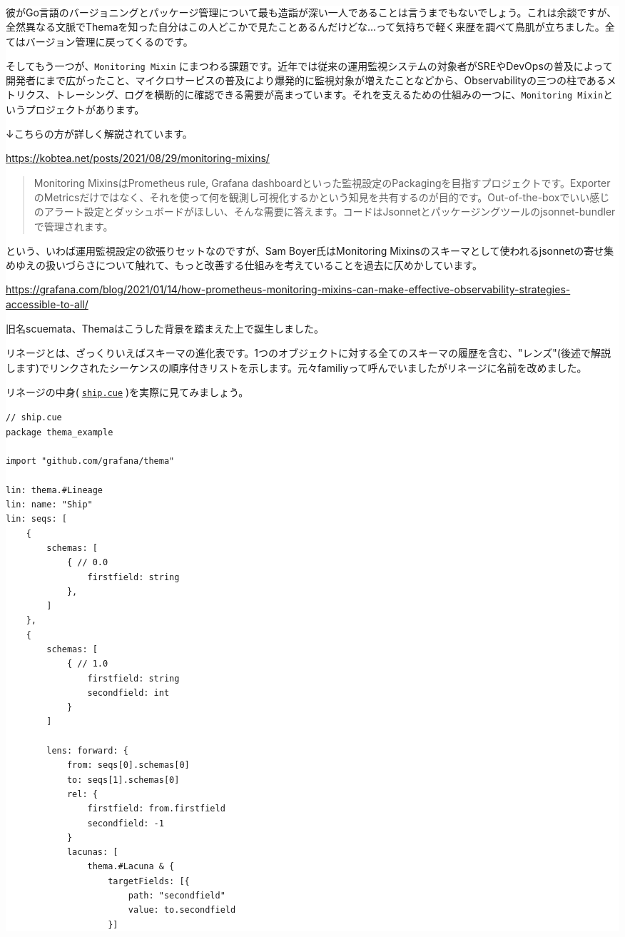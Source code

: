   <p>彼がGo言語のバージョニングとパッケージ管理について最も造詣が深い一人であることは言うまでもないでしょう。これは余談ですが、全然異なる文脈でThemaを知った自分はこの人どこかで見たことあるんだけどな...って気持ちで軽く来歴を調べて鳥肌が立ちました。全てはバージョン管理に戻ってくるのです。</p>
  <p>そしてもう一つが、<code>Monitoring Mixin</code> にまつわる課題です。近年では従来の運用監視システムの対象者がSREやDevOpsの普及によって開発者にまで広がったこと、マイクロサービスの普及により爆発的に監視対象が増えたことなどから、Observabilityの三つの柱であるメトリクス、トレーシング、ログを横断的に確認できる需要が高まっています。それを支えるための仕組みの一つに、<code>Monitoring Mixin</code>というプロジェクトがあります。</p>
  <p>↓こちらの方が詳しく解説されています。</p>
  <p><a href="https://kobtea.net/posts/2021/08/29/monitoring-mixins/">https://kobtea.net/posts/2021/08/29/monitoring-mixins/</a></p>
  <p><blockquote>Monitoring MixinsはPrometheus rule, Grafana dashboardといった監視設定のPackagingを目指すプロジェクトです。ExporterのMetricsだけではなく、それを使って何を観測し可視化するかという知見を共有するのが目的です。Out-of-the-boxでいい感じのアラート設定とダッシュボードがほしい、そんな需要に答えます。コードはJsonnetとパッケージングツールのjsonnet-bundlerで管理されます。</blockquote>
</p>
  <p>という、いわば運用監視設定の欲張りセットなのですが、Sam Boyer氏はMonitoring Mixinsのスキーマとして使われるjsonnetの寄せ集めゆえの扱いづらさについて触れて、もっと改善する仕組みを考えていることを過去に仄めかしています。
</p>
  <p><a href="https://grafana.com/blog/2021/01/14/how-prometheus-monitoring-mixins-can-make-effective-observability-strategies-accessible-to-all/">https://grafana.com/blog/2021/01/14/how-prometheus-monitoring-mixins-can-make-effective-observability-strategies-accessible-to-all/</a>
</p>
  <p>旧名scuemata、Themaはこうした背景を踏まえた上で誕生しました。</p>
</div>

リネージとは、ざっくりいえばスキーマの進化表です。1つのオブジェクトに対する全てのスキーマの履歴を含む、"レンズ"(後述で解説します)でリンクされたシーケンスの順序付きリストを示します。元々familiyって呼んでいましたがリネージに名前を改めました。

リネージの中身( [`ship.cue`](https://github.com/grafana/thema/blob/main/docs/ship.cue) )を実際に見てみましょう。

```golang
// ship.cue
package thema_example

import "github.com/grafana/thema"

lin: thema.#Lineage
lin: name: "Ship"
lin: seqs: [
    {
        schemas: [
            { // 0.0
                firstfield: string
            },
        ]
    },
    {
        schemas: [
            { // 1.0
                firstfield: string
                secondfield: int
            }
        ]

        lens: forward: {
            from: seqs[0].schemas[0]
            to: seqs[1].schemas[0]
            rel: {
                firstfield: from.firstfield
                secondfield: -1
            }
            lacunas: [
                thema.#Lacuna & {
                    targetFields: [{
                        path: "secondfield"
                        value: to.secondfield
                    }]
```

[^0]: https://future-architect.github.io/articles/20220426a/
[^1]: [Flyway](https://flywaydb.org/)や[Liquibase](https://github.com/liquibase/liquibase)がよく知られています。
[^2]: この話、[Backstage](https://backstage.io/)という推しツールのpluginを使ったエコシステムで実現できるのですが、これについてはまたどこかでお話しできればと思っています。